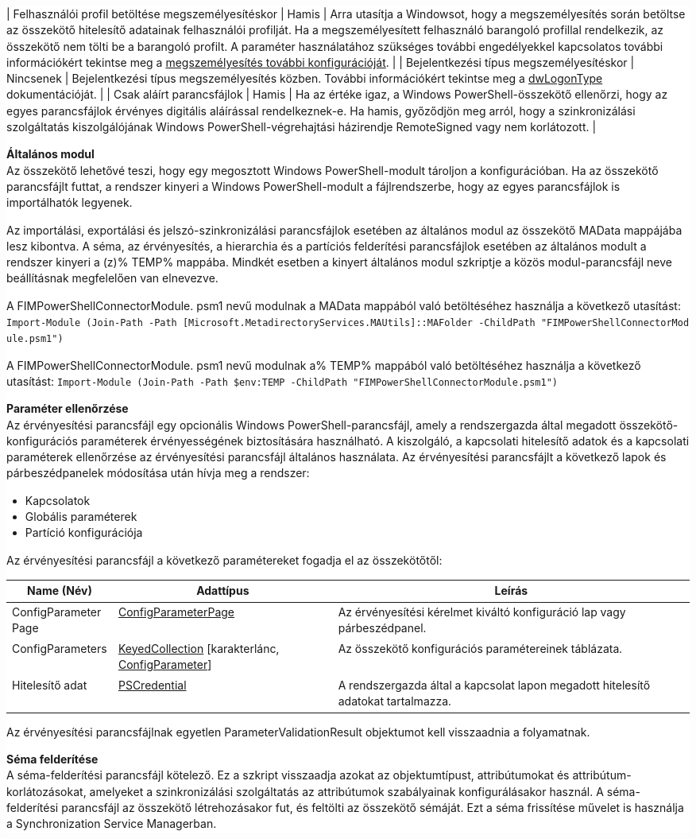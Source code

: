 | Felhasználói profil betöltése megszemélyesítéskor |     Hamis     |                          Arra utasítja a Windowsot, hogy a megszemélyesítés során betöltse az összekötő hitelesítő adatainak felhasználói profilját. Ha a megszemélyesített felhasználó barangoló profillal rendelkezik, az összekötő nem tölti be a barangoló profilt. A paraméter használatához szükséges további engedélyekkel kapcsolatos további információkért tekintse meg a [megszemélyesítés további konfigurációját](#additional-configuration-for-impersonation).                           |
|    Bejelentkezési típus megszemélyesítéskor     |     Nincsenek      |                                                                                                                                                                      Bejelentkezési típus megszemélyesítés közben. További információkért tekintse meg a [dwLogonType][dw] dokumentációját.                                                                                                                                                                       |
|         Csak aláírt parancsfájlok          |     Hamis     |                                                                                                    Ha az értéke igaz, a Windows PowerShell-összekötő ellenőrzi, hogy az egyes parancsfájlok érvényes digitális aláírással rendelkeznek-e. Ha hamis, győződjön meg arról, hogy a szinkronizálási szolgáltatás kiszolgálójának Windows PowerShell-végrehajtási házirendje RemoteSigned vagy nem korlátozott.                                                                                                     |

**Általános modul**  
Az összekötő lehetővé teszi, hogy egy megosztott Windows PowerShell-modult tároljon a konfigurációban. Ha az összekötő parancsfájlt futtat, a rendszer kinyeri a Windows PowerShell-modult a fájlrendszerbe, hogy az egyes parancsfájlok is importálhatók legyenek.

Az importálási, exportálási és jelszó-szinkronizálási parancsfájlok esetében az általános modul az összekötő MAData mappájába lesz kibontva. A séma, az érvényesítés, a hierarchia és a partíciós felderítési parancsfájlok esetében az általános modult a rendszer kinyeri a (z)% TEMP% mappába. Mindkét esetben a kinyert általános modul szkriptje a közös modul-parancsfájl neve beállításnak megfelelően van elnevezve.

A FIMPowerShellConnectorModule. psm1 nevű modulnak a MAData mappából való betöltéséhez használja a következő utasítást: `Import-Module (Join-Path -Path [Microsoft.MetadirectoryServices.MAUtils]::MAFolder -ChildPath "FIMPowerShellConnectorModule.psm1")`

A FIMPowerShellConnectorModule. psm1 nevű modulnak a% TEMP% mappából való betöltéséhez használja a következő utasítást: `Import-Module (Join-Path -Path $env:TEMP -ChildPath "FIMPowerShellConnectorModule.psm1")`

**Paraméter ellenőrzése**  
Az érvényesítési parancsfájl egy opcionális Windows PowerShell-parancsfájl, amely a rendszergazda által megadott összekötő-konfigurációs paraméterek érvényességének biztosítására használható. A kiszolgáló, a kapcsolati hitelesítő adatok és a kapcsolati paraméterek ellenőrzése az érvényesítési parancsfájl általános használata. Az érvényesítési parancsfájlt a következő lapok és párbeszédpanelek módosítása után hívja meg a rendszer:

* Kapcsolatok
* Globális paraméterek
* Partíció konfigurációja

Az érvényesítési parancsfájl a következő paramétereket fogadja el az összekötőtől:

| Name (Név) | Adattípus | Leírás |
| --- | --- | --- |
| ConfigParameterPage |[ConfigParameterPage][cpp] |Az érvényesítési kérelmet kiváltó konfiguráció lap vagy párbeszédpanel. |
| ConfigParameters |[KeyedCollection][keyk] [karakterlánc, [ConfigParameter][cp]] |Az összekötő konfigurációs paramétereinek táblázata. |
| Hitelesítő adat |[PSCredential][pscred] |A rendszergazda által a kapcsolat lapon megadott hitelesítő adatokat tartalmazza. |

Az érvényesítési parancsfájlnak egyetlen ParameterValidationResult objektumot kell visszaadnia a folyamatnak.

**Séma felderítése**  
A séma-felderítési parancsfájl kötelező. Ez a szkript visszaadja azokat az objektumtípust, attribútumokat és attribútum-korlátozásokat, amelyeket a szinkronizálási szolgáltatás az attribútumok szabályainak konfigurálásakor használ. A séma-felderítési parancsfájl az összekötő létrehozásakor fut, és feltölti az összekötő sémáját. Ezt a séma frissítése művelet is használja a Synchronization Service Managerban.


[cpp]: https://msdn.microsoft.com/library/windows/desktop/microsoft.metadirectoryservices.configparameterpage.aspx
[keyk]: https://msdn.microsoft.com/library/ms132438.aspx
[cp]: https://msdn.microsoft.com/library/windows/desktop/microsoft.metadirectoryservices.configparameter.aspx
[pscred]: https://msdn.microsoft.com/library/system.management.automation.pscredential.aspx
[schema]: https://msdn.microsoft.com/library/windows/desktop/microsoft.metadirectoryservices.schema.aspx
[schemaT]: https://msdn.microsoft.com/library/windows/desktop/microsoft.metadirectoryservices.schematype.aspx
[schemaA]: https://msdn.microsoft.com/library/windows/desktop/microsoft.metadirectoryservices.schemaattribute.aspx
[dnstyle]: https://msdn.microsoft.com/library/windows/desktop/microsoft.metadirectoryservices.madistinguishednamestyle.aspx
[exportT]: https://msdn.microsoft.com/library/windows/desktop/microsoft.metadirectoryservices.maexporttype.aspx
[DataNorm]: https://msdn.microsoft.com/library/windows/desktop/microsoft.metadirectoryservices.manormalizations.aspx
[oconf]: https://msdn.microsoft.com/library/windows/desktop/microsoft.metadirectoryservices.maobjectconfirmation.aspx
[dw]: https://msdn.microsoft.com/library/windows/desktop/aa378184.aspx
[part]: https://msdn.microsoft.com/library/windows/desktop/microsoft.metadirectoryservices.partition.aspx
[hn]: https://msdn.microsoft.com/library/windows/desktop/microsoft.metadirectoryservices.hierarchynode.aspx
[oicrs]: https://msdn.microsoft.com/library/windows/desktop/microsoft.metadirectoryservices.openimportconnectionrunstep.aspx
[cecrs]: https://msdn.microsoft.com/library/windows/desktop/microsoft.metadirectoryservices.closeexportconnectionrunstep.aspx
[oicres]: https://msdn.microsoft.com/library/windows/desktop/microsoft.metadirectoryservices.openimportconnectionresults.aspx
[cecrs]: https://msdn.microsoft.com/library/windows/desktop/microsoft.metadirectoryservices.closeexportconnectionrunstep.aspx
[cicres]: https://msdn.microsoft.com/library/windows/desktop/microsoft.metadirectoryservices.closeimportconnectionresults.aspx
[oecrs]: https://msdn.microsoft.com/library/windows/desktop/microsoft.metadirectoryservices.openexportconnectionrunstep.aspx
[irs]: https://msdn.microsoft.com/library/windows/desktop/microsoft.metadirectoryservices.importrunstep.aspx
[cse]: https://msdn.microsoft.com/library/windows/desktop/microsoft.metadirectoryservices.csentry.aspx
[csec]: https://msdn.microsoft.com/library/windows/desktop/microsoft.metadirectoryservices.csentrychange.aspx
[peeres]: https://msdn.microsoft.com/library/windows/desktop/microsoft.metadirectoryservices.putexportentriesresults.aspx
[pwdopt]: https://msdn.microsoft.com/library/windows/desktop/microsoft.metadirectoryservices.passwordoptions.aspx
[pwdex1]: https://msdn.microsoft.com/library/windows/desktop/microsoft.metadirectoryservices.passwordpolicyviolationexception.aspx
[pwdex2]: https://msdn.microsoft.com/library/windows/desktop/microsoft.metadirectoryservices.passwordillformedexception.aspx
[pwdex3]: https://msdn.microsoft.com/library/windows/desktop/microsoft.metadirectoryservices.passwordextensionexception.aspx
[samp]: http://go.microsoft.com/fwlink/?LinkId=394291